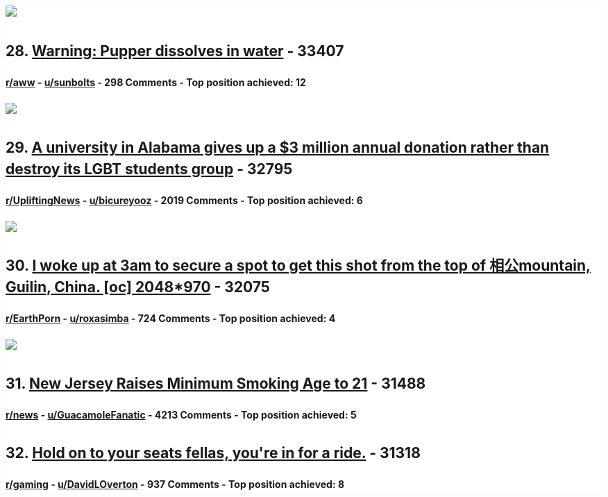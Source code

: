 <a href="http://i.imgur.com/cCRwRpd.gifv"><img src="https://b.thumbs.redditmedia.com/_khAZXmipjdLOk1lu6Az_FmA_iKhF9DNlW_wlrUQ5fI.jpg"></img></a>

## 28. [Warning: Pupper dissolves in water](http://reddit.com/r/aww/comments/6ooscz/warning_pupper_dissolves_in_water/) - 33407
#### [r/aww](http://reddit.com/r/aww) - [u/sunbolts](http://reddit.com/u/sunbolts) - 298 Comments - Top position achieved: 12

<a href="http://i.imgur.com/Zo9cHdU.jpg"><img src="https://b.thumbs.redditmedia.com/1ERMGw_qttUH8SiyPw1tZDiIokPi8Mw0m8mSUj8PlDo.jpg"></img></a>

## 29. [A university in Alabama gives up a $3 million annual donation rather than destroy its LGBT students group](http://reddit.com/r/UpliftingNews/comments/6opi7m/a_university_in_alabama_gives_up_a_3_million/) - 32795
#### [r/UpliftingNews](http://reddit.com/r/UpliftingNews) - [u/bicureyooz](http://reddit.com/u/bicureyooz) - 2019 Comments - Top position achieved: 6

<a href="http://www.pinknews.co.uk/2017/07/20/this-university-would-rather-give-up-3-million-than-destroy-its-lgbt-students-group/?utm_source=ET&amp;utm_medium=ETFB&amp;utm_campaign=portal&amp;utm_content=inf_546_60_1&amp;tse_id=INF_d16691f06d9e11e784dd0bde21677fc8"><img src="https://a.thumbs.redditmedia.com/9IEioXnWwpJ3EOHtaYw-t33unusarSyeTn4nW9w4JG8.jpg"></img></a>

## 30. [I woke up at 3am to secure a spot to get this shot from the top of 相公mountain, Guilin, China. [oc] 2048*970](http://reddit.com/r/EarthPorn/comments/6olnx3/i_woke_up_at_3am_to_secure_a_spot_to_get_this/) - 32075
#### [r/EarthPorn](http://reddit.com/r/EarthPorn) - [u/roxasimba](http://reddit.com/u/roxasimba) - 724 Comments - Top position achieved: 4

<a href="https://i.redd.it/godb3yiihvaz.jpg"><img src="https://b.thumbs.redditmedia.com/iNUZZpUQqJqNNI48pg4GAb0qX6XzLtBNYpc42eN_-ck.jpg"></img></a>

## 31. [New Jersey Raises Minimum Smoking Age to 21](http://reddit.com/r/news/comments/6oq3ms/new_jersey_raises_minimum_smoking_age_to_21/) - 31488
#### [r/news](http://reddit.com/r/news) - [u/GuacamoleFanatic](http://reddit.com/u/GuacamoleFanatic) - 4213 Comments - Top position achieved: 5

## 32. [Hold on to your seats fellas, you're in for a ride.](http://reddit.com/r/gaming/comments/6om8pl/hold_on_to_your_seats_fellas_youre_in_for_a_ride/) - 31318
#### [r/gaming](http://reddit.com/r/gaming) - [u/DavidLOverton](http://reddit.com/u/DavidLOverton) - 937 Comments - Top position achieved: 8

